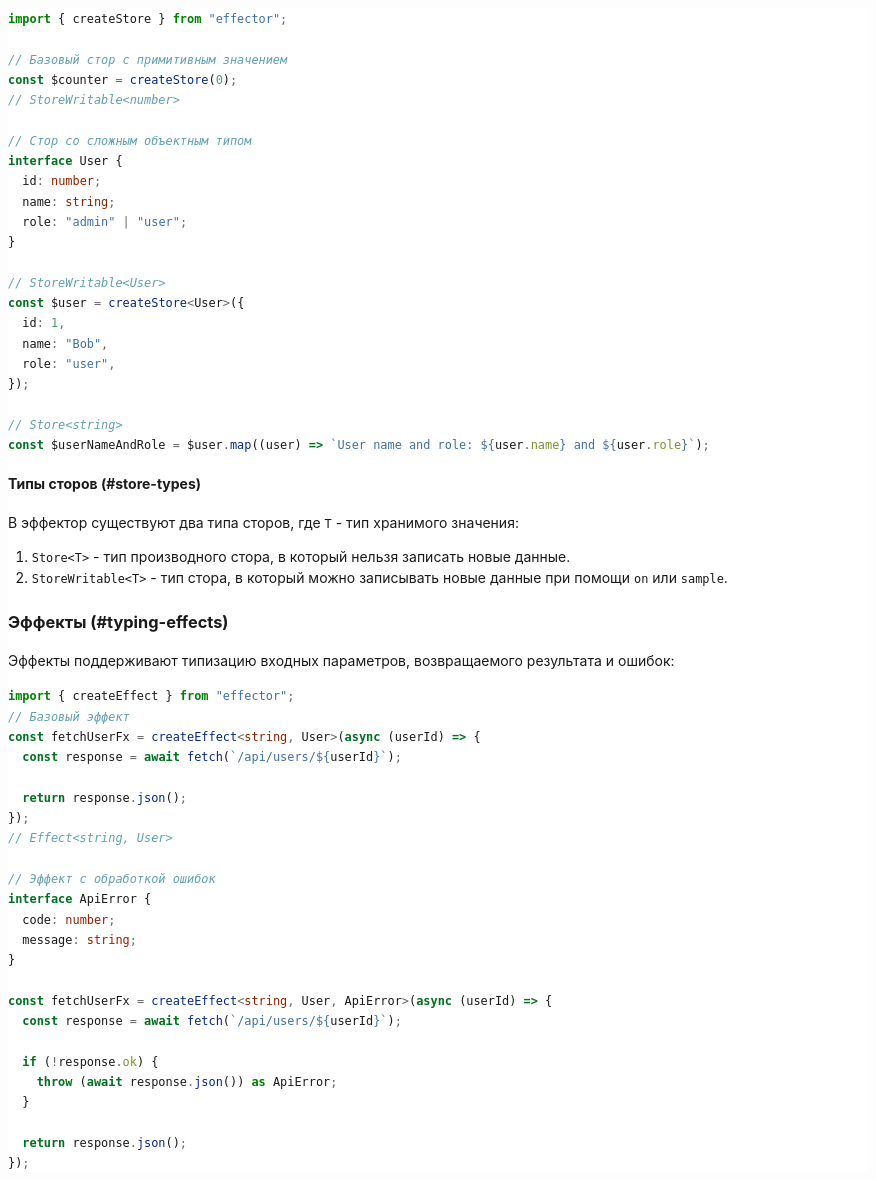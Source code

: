 ```ts
import { createStore } from "effector";

// Базовый стор с примитивным значением
const $counter = createStore(0);
// StoreWritable<number>

// Стор со сложным объектным типом
interface User {
  id: number;
  name: string;
  role: "admin" | "user";
}

// StoreWritable<User>
const $user = createStore<User>({
  id: 1,
  name: "Bob",
  role: "user",
});

// Store<string>
const $userNameAndRole = $user.map((user) => `User name and role: ${user.name} and ${user.role}`);
```

#### Типы сторов (#store-types)

В эффектор существуют два типа сторов, где `T` - тип хранимого значения:

1. `Store<T>` - тип производного стора, в который нельзя записать новые данные.
2. `StoreWritable<T>` - тип стора, в который можно записывать новые данные при помощи `on` или `sample`.

### Эффекты (#typing-effects)

Эффекты поддерживают типизацию входных параметров, возвращаемого результата и ошибок:

```ts
import { createEffect } from "effector";
// Базовый эффект
const fetchUserFx = createEffect<string, User>(async (userId) => {
  const response = await fetch(`/api/users/${userId}`);

  return response.json();
});
// Effect<string, User>

// Эффект с обработкой ошибок
interface ApiError {
  code: number;
  message: string;
}

const fetchUserFx = createEffect<string, User, ApiError>(async (userId) => {
  const response = await fetch(`/api/users/${userId}`);

  if (!response.ok) {
    throw (await response.json()) as ApiError;
  }

  return response.json();
});
```
